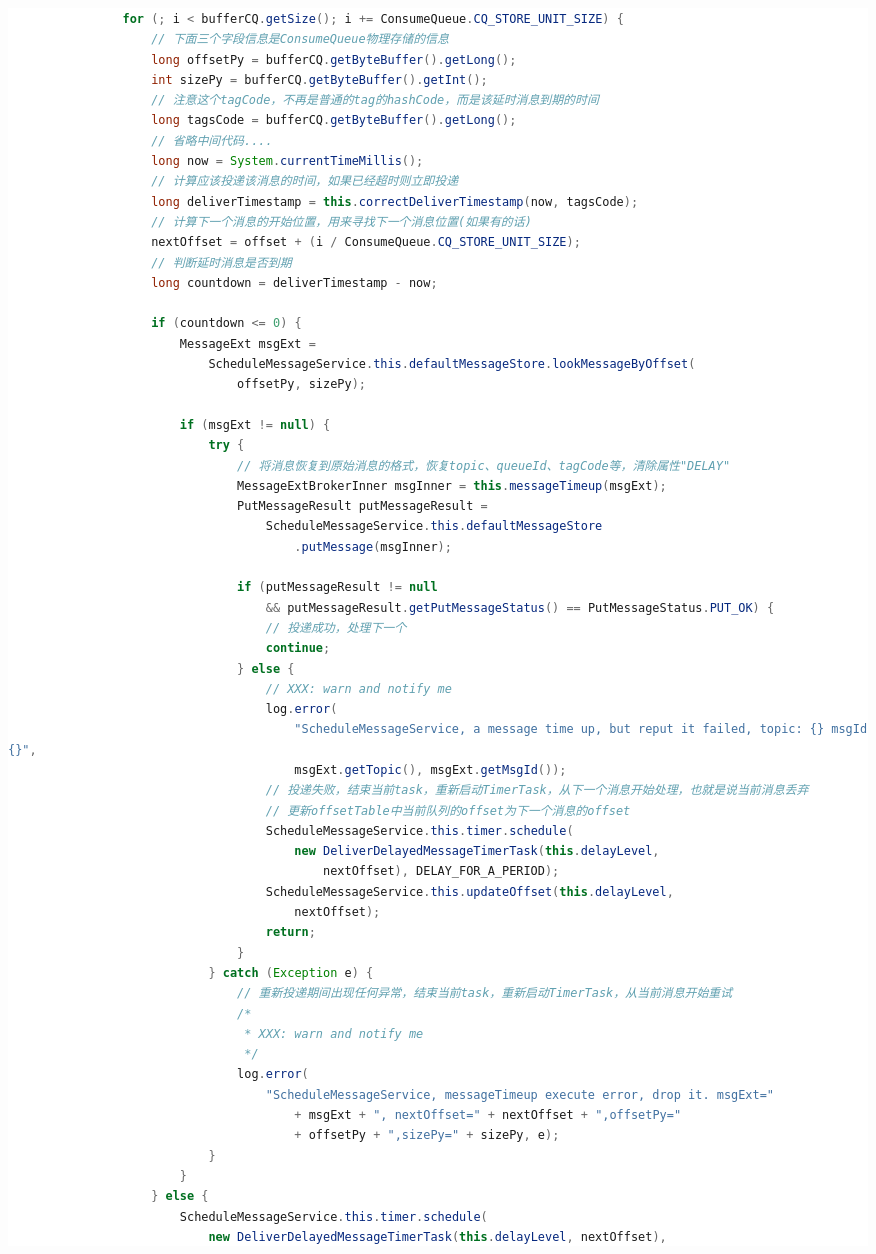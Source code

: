```java
                for (; i < bufferCQ.getSize(); i += ConsumeQueue.CQ_STORE_UNIT_SIZE) {
                    // 下面三个字段信息是ConsumeQueue物理存储的信息
                    long offsetPy = bufferCQ.getByteBuffer().getLong();
                    int sizePy = bufferCQ.getByteBuffer().getInt();
                    // 注意这个tagCode，不再是普通的tag的hashCode，而是该延时消息到期的时间
                    long tagsCode = bufferCQ.getByteBuffer().getLong();
                    // 省略中间代码....
                    long now = System.currentTimeMillis();
                    // 计算应该投递该消息的时间，如果已经超时则立即投递
                    long deliverTimestamp = this.correctDeliverTimestamp(now, tagsCode);
                    // 计算下一个消息的开始位置，用来寻找下一个消息位置(如果有的话)
                    nextOffset = offset + (i / ConsumeQueue.CQ_STORE_UNIT_SIZE);
                    // 判断延时消息是否到期
                    long countdown = deliverTimestamp - now;

                    if (countdown <= 0) {
                        MessageExt msgExt =
                            ScheduleMessageService.this.defaultMessageStore.lookMessageByOffset(
                                offsetPy, sizePy);

                        if (msgExt != null) {
                            try {
                                // 将消息恢复到原始消息的格式，恢复topic、queueId、tagCode等，清除属性"DELAY"
                                MessageExtBrokerInner msgInner = this.messageTimeup(msgExt);
                                PutMessageResult putMessageResult =
                                    ScheduleMessageService.this.defaultMessageStore
                                        .putMessage(msgInner);

                                if (putMessageResult != null
                                    && putMessageResult.getPutMessageStatus() == PutMessageStatus.PUT_OK) {
                                    // 投递成功，处理下一个
                                    continue;
                                } else {
                                    // XXX: warn and notify me
                                    log.error(
                                        "ScheduleMessageService, a message time up, but reput it failed, topic: {} msgId {}",
                                        msgExt.getTopic(), msgExt.getMsgId());
                                    // 投递失败，结束当前task，重新启动TimerTask，从下一个消息开始处理，也就是说当前消息丢弃
                                    // 更新offsetTable中当前队列的offset为下一个消息的offset
                                    ScheduleMessageService.this.timer.schedule(
                                        new DeliverDelayedMessageTimerTask(this.delayLevel,
                                            nextOffset), DELAY_FOR_A_PERIOD);
                                    ScheduleMessageService.this.updateOffset(this.delayLevel,
                                        nextOffset);
                                    return;
                                }
                            } catch (Exception e) {
                                // 重新投递期间出现任何异常，结束当前task，重新启动TimerTask，从当前消息开始重试
                                /*
                                 * XXX: warn and notify me
                                 */
                                log.error(
                                    "ScheduleMessageService, messageTimeup execute error, drop it. msgExt="
                                        + msgExt + ", nextOffset=" + nextOffset + ",offsetPy="
                                        + offsetPy + ",sizePy=" + sizePy, e);
                            }
                        }
                    } else {
                        ScheduleMessageService.this.timer.schedule(
                            new DeliverDelayedMessageTimerTask(this.delayLevel, nextOffset),
```